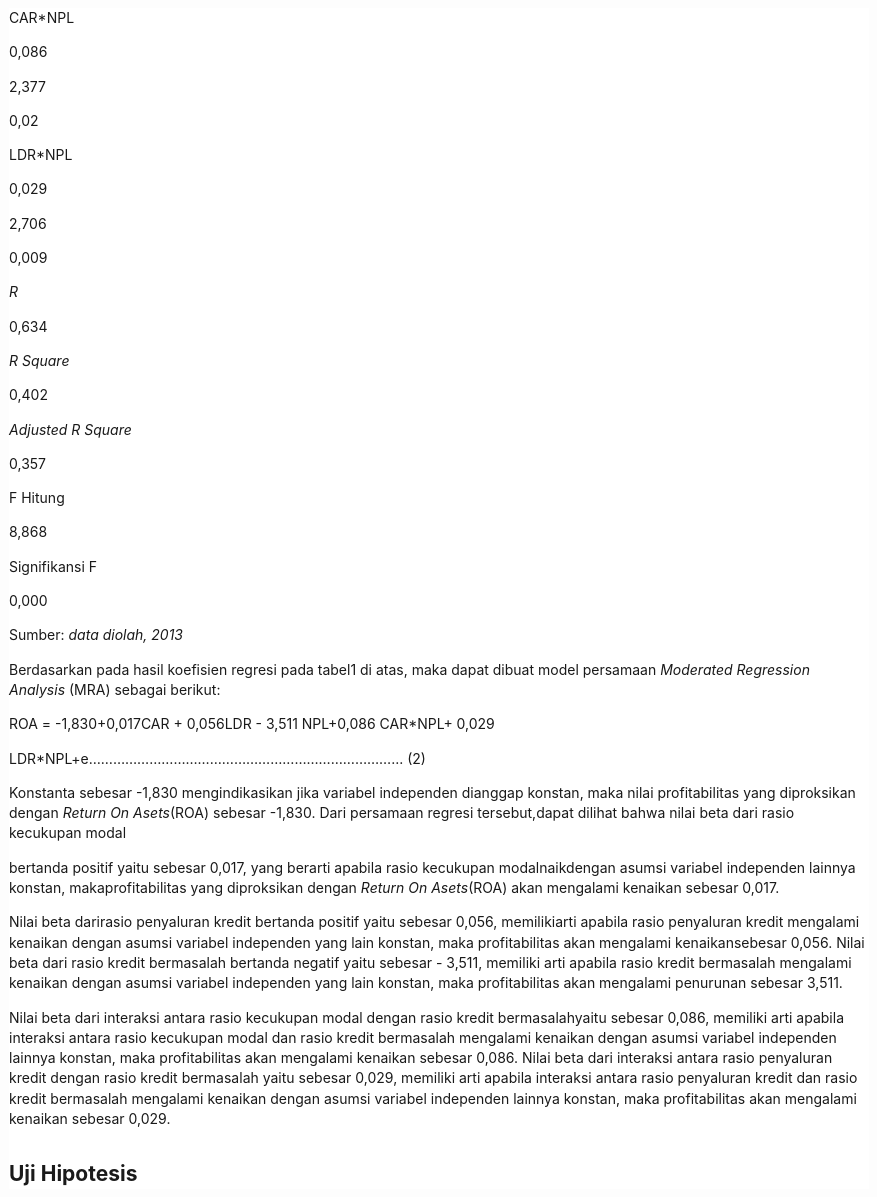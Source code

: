 <tr><td style="vertical-align:bottom;">
<p><span class="font3">CAR*NPL</span></p></td><td style="vertical-align:bottom;">
<p><span class="font3">0,086</span></p></td><td style="vertical-align:bottom;">
<p><span class="font3">2,377</span></p></td><td style="vertical-align:bottom;">
<p><span class="font3">0,02</span></p></td></tr>
<tr><td style="vertical-align:bottom;">
<p><span class="font3">LDR*NPL</span></p></td><td style="vertical-align:bottom;">
<p><span class="font3">0,029</span></p></td><td style="vertical-align:bottom;">
<p><span class="font3">2,706</span></p></td><td style="vertical-align:bottom;">
<p><span class="font3">0,009</span></p></td></tr>
<tr><td style="vertical-align:bottom;">
<p><span class="font3" style="font-style:italic;">R</span></p></td><td style="vertical-align:bottom;">
<p><span class="font3">0,634</span></p></td><td style="vertical-align:top;"></td><td style="vertical-align:top;"></td></tr>
<tr><td style="vertical-align:bottom;">
<p><span class="font3" style="font-style:italic;">R Square</span></p></td><td style="vertical-align:bottom;">
<p><span class="font3">0,402</span></p></td><td style="vertical-align:top;"></td><td style="vertical-align:top;"></td></tr>
<tr><td style="vertical-align:bottom;">
<p><span class="font3" style="font-style:italic;">Adjusted R Square</span></p></td><td style="vertical-align:bottom;">
<p><span class="font3">0,357</span></p></td><td style="vertical-align:top;"></td><td style="vertical-align:top;"></td></tr>
<tr><td style="vertical-align:top;">
<p><span class="font3">F Hitung</span></p></td><td style="vertical-align:top;">
<p><span class="font3">8,868</span></p></td><td style="vertical-align:top;"></td><td style="vertical-align:top;"></td></tr>
<tr><td style="vertical-align:bottom;">
<p><span class="font3">Signifikansi F</span></p></td><td style="vertical-align:bottom;">
<p><span class="font3">0,000</span></p></td><td style="vertical-align:top;"></td><td style="vertical-align:top;"></td></tr>
</table>
<p><span class="font3">Sumber: </span><span class="font3" style="font-style:italic;">data diolah, 2013</span></p>
<p><span class="font3">Berdasarkan pada hasil koefisien regresi pada tabel1 di atas, maka dapat dibuat model persamaan </span><span class="font3" style="font-style:italic;">Moderated Regression Analysis</span><span class="font3"> (MRA) sebagai berikut:</span></p>
<p><span class="font3">ROA = -1,830+0,017CAR + 0,056LDR - 3,511 NPL+0,086 CAR*NPL+ 0,029</span></p>
<p><span class="font3">LDR*NPL+e…………………………………………………………………... (2)</span></p>
<p><span class="font3">Konstanta sebesar -1,830 mengindikasikan jika variabel independen dianggap konstan, maka nilai profitabilitas yang diproksikan dengan </span><span class="font3" style="font-style:italic;">Return On Asets</span><span class="font3">(ROA) sebesar -1,830. Dari persamaan regresi tersebut,dapat dilihat bahwa nilai beta dari rasio kecukupan modal</span></p>
<p><span class="font3">bertanda positif yaitu sebesar 0,017, yang berarti apabila rasio kecukupan modalnaikdengan asumsi variabel independen lainnya konstan, makaprofitabilitas yang diproksikan dengan </span><span class="font3" style="font-style:italic;">Return On Asets</span><span class="font3">(ROA) akan mengalami kenaikan sebesar 0,017.</span></p>
<p><span class="font3">Nilai beta darirasio penyaluran kredit bertanda positif yaitu sebesar 0,056, memilikiarti apabila rasio penyaluran kredit mengalami kenaikan dengan asumsi variabel independen yang lain konstan, maka profitabilitas akan mengalami kenaikansebesar 0,056. Nilai beta dari rasio kredit bermasalah bertanda negatif yaitu sebesar - 3,511, memiliki arti apabila rasio kredit bermasalah mengalami kenaikan dengan asumsi variabel independen yang lain konstan, maka profitabilitas akan mengalami penurunan sebesar 3,511.</span></p>
<p><span class="font3">Nilai beta dari interaksi antara rasio kecukupan modal dengan rasio kredit bermasalahyaitu sebesar 0,086, memiliki arti apabila interaksi antara rasio kecukupan modal dan rasio kredit bermasalah mengalami kenaikan dengan asumsi variabel independen lainnya konstan, maka profitabilitas akan mengalami kenaikan sebesar 0,086. Nilai beta dari interaksi antara rasio penyaluran kredit dengan rasio kredit bermasalah yaitu sebesar 0,029, memiliki arti apabila interaksi antara rasio penyaluran kredit dan rasio kredit bermasalah mengalami kenaikan dengan asumsi variabel independen lainnya konstan, maka profitabilitas akan mengalami kenaikan sebesar 0,029.</span></p>
<h2><a name="bookmark19"></a><span class="font3" style="font-weight:bold;"><a name="bookmark20"></a>Uji Hipotesis</span></h2>